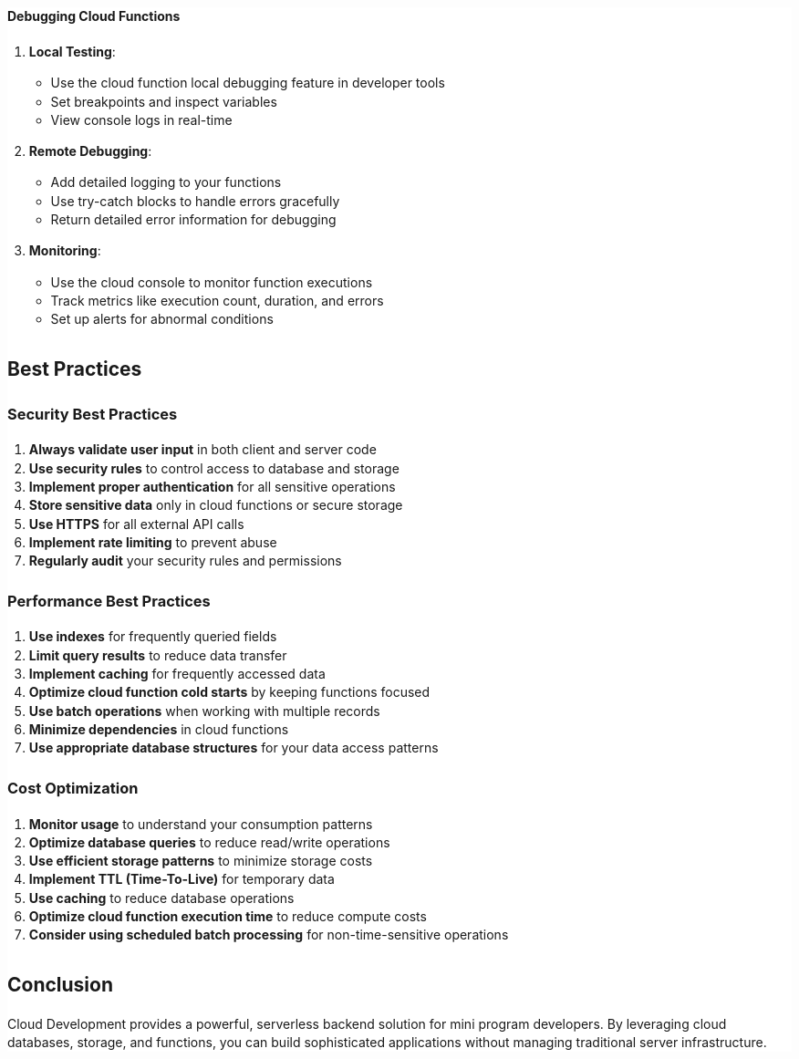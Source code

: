 #### Debugging Cloud Functions

1. **Local Testing**:
   - Use the cloud function local debugging feature in developer tools
   - Set breakpoints and inspect variables
   - View console logs in real-time

2. **Remote Debugging**:
   - Add detailed logging to your functions
   - Use try-catch blocks to handle errors gracefully
   - Return detailed error information for debugging

3. **Monitoring**:
   - Use the cloud console to monitor function executions
   - Track metrics like execution count, duration, and errors
   - Set up alerts for abnormal conditions

## Best Practices

### Security Best Practices

1. **Always validate user input** in both client and server code
2. **Use security rules** to control access to database and storage
3. **Implement proper authentication** for all sensitive operations
4. **Store sensitive data** only in cloud functions or secure storage
5. **Use HTTPS** for all external API calls
6. **Implement rate limiting** to prevent abuse
7. **Regularly audit** your security rules and permissions

### Performance Best Practices

1. **Use indexes** for frequently queried fields
2. **Limit query results** to reduce data transfer
3. **Implement caching** for frequently accessed data
4. **Optimize cloud function cold starts** by keeping functions focused
5. **Use batch operations** when working with multiple records
6. **Minimize dependencies** in cloud functions
7. **Use appropriate database structures** for your data access patterns

### Cost Optimization

1. **Monitor usage** to understand your consumption patterns
2. **Optimize database queries** to reduce read/write operations
3. **Use efficient storage patterns** to minimize storage costs
4. **Implement TTL (Time-To-Live)** for temporary data
5. **Use caching** to reduce database operations
6. **Optimize cloud function execution time** to reduce compute costs
7. **Consider using scheduled batch processing** for non-time-sensitive operations

## Conclusion

Cloud Development provides a powerful, serverless backend solution for mini program developers. By leveraging cloud databases, storage, and functions, you can build sophisticated applications without managing traditional server infrastructure.
